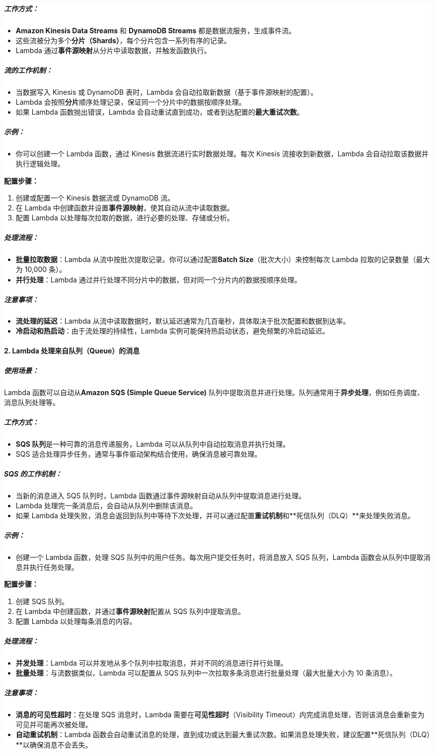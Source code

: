 ##### 工作方式：
- **Amazon Kinesis Data Streams** 和 **DynamoDB Streams** 都是数据流服务，生成事件流。
- 这些流被分为多个**分片（Shards）**，每个分片包含一系列有序的记录。
- Lambda 通过**事件源映射**从分片中读取数据，并触发函数执行。

##### 流的工作机制：
- 当数据写入 Kinesis 或 DynamoDB 表时，Lambda 会自动拉取新数据（基于事件源映射的配置）。
- Lambda 会按照**分片**顺序处理记录，保证同一个分片中的数据按顺序处理。
- 如果 Lambda 函数抛出错误，Lambda 会自动重试直到成功，或者到达配置的**最大重试次数**。

##### 示例：
- 你可以创建一个 Lambda 函数，通过 Kinesis 数据流进行实时数据处理。每次 Kinesis 流接收到新数据，Lambda 会自动拉取该数据并执行逻辑处理。

**配置步骤：**
1. 创建或配置一个 Kinesis 数据流或 DynamoDB 流。
2. 在 Lambda 中创建函数并设置**事件源映射**，使其自动从流中读取数据。
3. 配置 Lambda 以处理每次拉取的数据，进行必要的处理、存储或分析。

##### 处理流程：
- **批量拉取数据**：Lambda 从流中按批次提取记录。你可以通过配置**Batch Size**（批次大小）来控制每次 Lambda 拉取的记录数量（最大为 10,000 条）。
- **并行处理**：Lambda 通过并行处理不同分片中的数据，但对同一个分片内的数据按顺序处理。

##### 注意事项：
- **流处理的延迟**：Lambda 从流中读取数据时，默认延迟通常为几百毫秒，具体取决于批次配置和数据到达率。
- **冷启动和热启动**：由于流处理的持续性，Lambda 实例可能保持热启动状态，避免频繁的冷启动延迟。

#### 2. **Lambda 处理来自队列（Queue）的消息**

##### 使用场景：
Lambda 函数可以自动从**Amazon SQS (Simple Queue Service)** 队列中提取消息并进行处理。队列通常用于**异步处理**，例如任务调度、消息队列处理等。

##### 工作方式：
- **SQS 队列**是一种可靠的消息传递服务，Lambda 可以从队列中自动拉取消息并执行处理。
- SQS 适合处理异步任务，通常与事件驱动架构结合使用，确保消息被可靠处理。

##### SQS 的工作机制：
- 当新的消息进入 SQS 队列时，Lambda 函数通过事件源映射自动从队列中提取消息进行处理。
- Lambda 处理完一条消息后，会自动从队列中删除该消息。
- 如果 Lambda 处理失败，消息会返回到队列中等待下次处理，并可以通过配置**重试机制**和**死信队列（DLQ）**来处理失败消息。

##### 示例：
- 创建一个 Lambda 函数，处理 SQS 队列中的用户任务。每次用户提交任务时，将消息放入 SQS 队列，Lambda 函数会从队列中提取消息并执行任务处理。

**配置步骤：**
1. 创建 SQS 队列。
2. 在 Lambda 中创建函数，并通过**事件源映射**配置从 SQS 队列中提取消息。
3. 配置 Lambda 以处理每条消息的内容。

##### 处理流程：
- **并发处理**：Lambda 可以并发地从多个队列中拉取消息，并对不同的消息进行并行处理。
- **批量处理**：与流数据类似，Lambda 可以配置从 SQS 队列中一次拉取多条消息进行批量处理（最大批量大小为 10 条消息）。

##### 注意事项：
- **消息的可见性超时**：在处理 SQS 消息时，Lambda 需要在**可见性超时**（Visibility Timeout）内完成消息处理，否则该消息会重新变为可见并可能再次被处理。
- **自动重试机制**：Lambda 函数会自动重试消息的处理，直到成功或达到最大重试次数。如果消息处理失败，建议配置**死信队列（DLQ）**以确保消息不会丢失。
